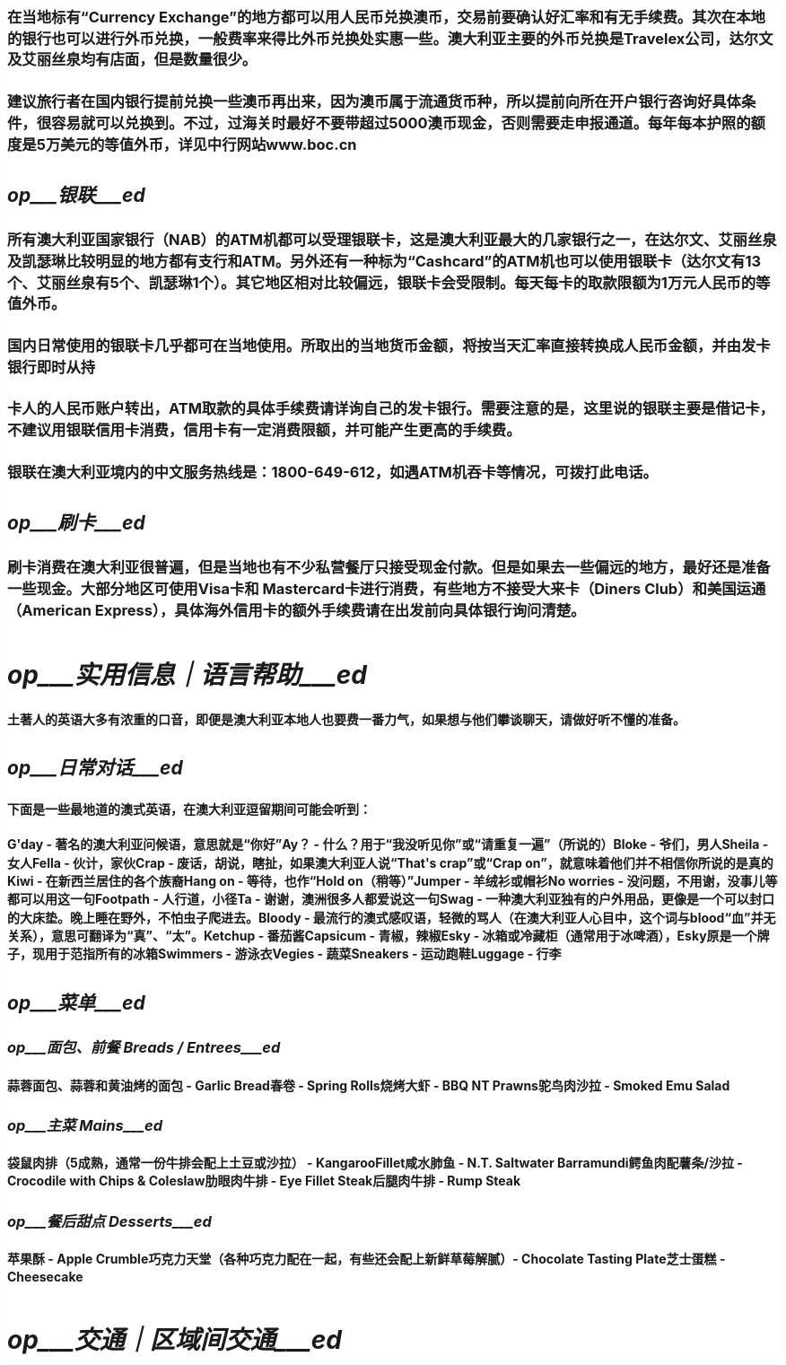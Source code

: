 ### 在当地标有“Currency Exchange”的地方都可以用人民币兑换澳币，交易前要确认好汇率和有无手续费。其次在本地的银行也可以进行外币兑换，一般费率来得比外币兑换处实惠一些。澳大利亚主要的外币兑换是Travelex公司，达尔文及艾丽丝泉均有店面，但是数量很少。
### 建议旅行者在国内银行提前兑换一些澳币再出来，因为澳币属于流通货币种，所以提前向所在开户银行咨询好具体条件，很容易就可以兑换到。不过，过海关时最好不要带超过5000澳币现金，否则需要走申报通道。每年每本护照的额度是5万美元的等值外币，详见中行网站www.boc.cn
## ___op___银联___ed___
### 所有澳大利亚国家银行（NAB）的ATM机都可以受理银联卡，这是澳大利亚最大的几家银行之一，在达尔文、艾丽丝泉及凯瑟琳比较明显的地方都有支行和ATM。另外还有一种标为“Cashcard”的ATM机也可以使用银联卡（达尔文有13个、艾丽丝泉有5个、凯瑟琳1个）。其它地区相对比较偏远，银联卡会受限制。每天每卡的取款限额为1万元人民币的等值外币。
### 国内日常使用的银联卡几乎都可在当地使用。所取出的当地货币金额，将按当天汇率直接转换成人民币金额，并由发卡银行即时从持
### 卡人的人民币账户转出，ATM取款的具体手续费请详询自己的发卡银行。需要注意的是，这里说的银联主要是借记卡，不建议用银联信用卡消费，信用卡有一定消费限额，并可能产生更高的手续费。
### 银联在澳大利亚境内的中文服务热线是：1800-649-612，如遇ATM机吞卡等情况，可拨打此电话。
## ___op___刷卡___ed___
### 刷卡消费在澳大利亚很普遍，但是当地也有不少私营餐厅只接受现金付款。但是如果去一些偏远的地方，最好还是准备一些现金。大部分地区可使用Visa卡和 Mastercard卡进行消费，有些地方不接受大来卡（Diners Club）和美国运通（American Express），具体海外信用卡的额外手续费请在出发前向具体银行询问清楚。
# ___op___实用信息｜语言帮助___ed___
#### 土著人的英语大多有浓重的口音，即便是澳大利亚本地人也要费一番力气，如果想与他们攀谈聊天，请做好听不懂的准备。
## ___op___日常对话___ed___
#### 下面是一些最地道的澳式英语，在澳大利亚逗留期间可能会听到：
#### G&apos;day - 著名的澳大利亚问候语，意思就是“你好”Ay？ - 什么？用于“我没听见你”或“请重复一遍”（所说的）Bloke - 爷们，男人Sheila - 女人Fella - 伙计，家伙Crap - 废话，胡说，瞎扯，如果澳大利亚人说“That&apos;s crap”或“Crap on”，就意味着他们并不相信你所说的是真的Kiwi - 在新西兰居住的各个族裔Hang on - 等待，也作“Hold on（稍等）”Jumper - 羊绒衫或帽衫No worries - 没问题，不用谢，没事儿等都可以用这一句Footpath - 人行道，小径Ta - 谢谢，澳洲很多人都爱说这一句Swag - 一种澳大利亚独有的户外用品，更像是一个可以封口的大床垫。晚上睡在野外，不怕虫子爬进去。Bloody - 最流行的澳式感叹语，轻微的骂人（在澳大利亚人心目中，这个词与blood“血”并无关系），意思可翻译为“真”、“太”。Ketchup - 番茄酱Capsicum - 青椒，辣椒Esky - 冰箱或冷藏柜（通常用于冰啤酒），Esky原是一个牌子，现用于范指所有的冰箱Swimmers - 游泳衣Vegies - 蔬菜Sneakers - 运动跑鞋Luggage - 行李
## ___op___菜单___ed___
### ___op___面包、前餐 Breads / Entrees___ed___
#### 蒜蓉面包、蒜蓉和黄油烤的面包 - Garlic Bread春卷 - Spring Rolls烧烤大虾 - BBQ NT Prawns驼鸟肉沙拉 - Smoked Emu Salad
### ___op___主菜 Mains___ed___
#### 袋鼠肉排（5成熟，通常一份牛排会配上土豆或沙拉） - KangarooFillet咸水肺鱼 - N.T. Saltwater Barramundi鳄鱼肉配薯条/沙拉 - Crocodile with Chips & Coleslaw肋眼肉牛排 - Eye Fillet Steak后腿肉牛排 - Rump Steak
### ___op___餐后甜点 Desserts___ed___
#### 苹果酥 - Apple Crumble巧克力天堂（各种巧克力配在一起，有些还会配上新鲜草莓解腻）- Chocolate Tasting Plate芝士蛋糕 - Cheesecake
# ___op___交通｜区域间交通___ed___